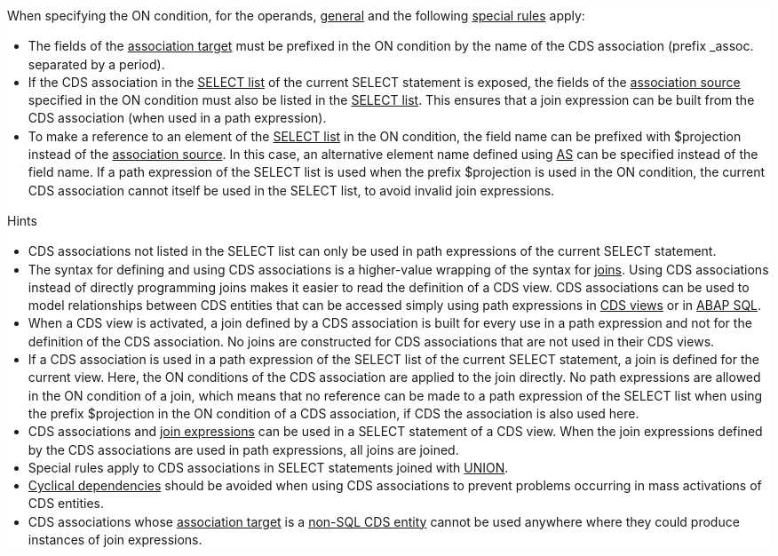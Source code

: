 When specifying the ON condition, for the operands, [general](https://help.sap.com/doc/abapdocu_757_index_htm/7.57/en-US/abencds_cond_expr_operands_v1.htm) and the following [special rules](https://help.sap.com/doc/abapdocu_757_index_htm/7.57/en-US/abencds_cond_expr_on_assoc_v1.htm) apply:

-   The fields of the [association target](https://help.sap.com/doc/abapdocu_757_index_htm/7.57/en-US/abenassociation_target_glosry.htm "Glossary Entry") must be prefixed in the ON condition by the name of the CDS association (prefix \_assoc. separated by a period).
-   If the CDS association in the [SELECT list](https://help.sap.com/doc/abapdocu_757_index_htm/7.57/en-US/abencds_select_list_v1.htm) of the current SELECT statement is exposed, the fields of the [association source](https://help.sap.com/doc/abapdocu_757_index_htm/7.57/en-US/abenassociation_source_glosry.htm "Glossary Entry") specified in the ON condition must also be listed in the [SELECT list](https://help.sap.com/doc/abapdocu_757_index_htm/7.57/en-US/abencds_select_list_v1.htm). This ensures that a join expression can be built from the CDS association (when used in a path expression).
-   To make a reference to an element of the [SELECT list](https://help.sap.com/doc/abapdocu_757_index_htm/7.57/en-US/abencds_select_list_v1.htm) in the ON condition, the field name can be prefixed with $projection instead of the [association source](https://help.sap.com/doc/abapdocu_757_index_htm/7.57/en-US/abenassociation_source_glosry.htm "Glossary Entry"). In this case, an alternative element name defined using [AS](https://help.sap.com/doc/abapdocu_757_index_htm/7.57/en-US/abencds_select_list_entry_v1.htm) can be specified instead of the field name. If a path expression of the SELECT list is used when the prefix $projection is used in the ON condition, the current CDS association cannot itself be used in the SELECT list, to avoid invalid join expressions.

Hints

-   CDS associations not listed in the SELECT list can only be used in path expressions of the current SELECT statement.
-   The syntax for defining and using CDS associations is a higher-value wrapping of the syntax for [joins](https://help.sap.com/doc/abapdocu_757_index_htm/7.57/en-US/abencds_joined_data_source_v1.htm). Using CDS associations instead of directly programming joins makes it easier to read the definition of a CDS view. CDS associations can be used to model relationships between CDS entities that can be accessed simply using path expressions in [CDS views](https://help.sap.com/doc/abapdocu_757_index_htm/7.57/en-US/abencds_path_expression_v1.htm) or in [ABAP SQL](https://help.sap.com/doc/abapdocu_757_index_htm/7.57/en-US/abenabap_sql_path.htm).
-   When a CDS view is activated, a join defined by a CDS association is built for every use in a path expression and not for the definition of the CDS association. No joins are constructed for CDS associations that are not used in their CDS views.
-   If a CDS association is used in a path expression of the SELECT list of the current SELECT statement, a join is defined for the current view. Here, the ON conditions of the CDS association are applied to the join directly. No path expressions are allowed in the ON condition of a join, which means that no reference can be made to a path expression of the SELECT list when using the prefix $projection in the ON condition of a CDS association, if CDS the association is also used here.
-   CDS associations and [join expressions](https://help.sap.com/doc/abapdocu_757_index_htm/7.57/en-US/abencds_joined_data_source_v1.htm) can be used in a SELECT statement of a CDS view. When the join expressions defined by the CDS associations are used in path expressions, all joins are joined.
-   Special rules apply to CDS associations in SELECT statements joined with [UNION](https://help.sap.com/doc/abapdocu_757_index_htm/7.57/en-US/abencds_union_v1.htm).
-   [Cyclical dependencies](https://help.sap.com/doc/abapdocu_757_index_htm/7.57/en-US/abencds_cycle_problems.htm) should be avoided when using CDS associations to prevent problems occurring in mass activations of CDS entities.
-   CDS associations whose [association target](https://help.sap.com/doc/abapdocu_757_index_htm/7.57/en-US/abenassociation_target_glosry.htm "Glossary Entry") is a [non-SQL CDS entity](https://help.sap.com/doc/abapdocu_757_index_htm/7.57/en-US/abencds_non_sql_entity_glosry.htm "Glossary Entry") cannot be used anywhere where they could produce instances of join expressions.
